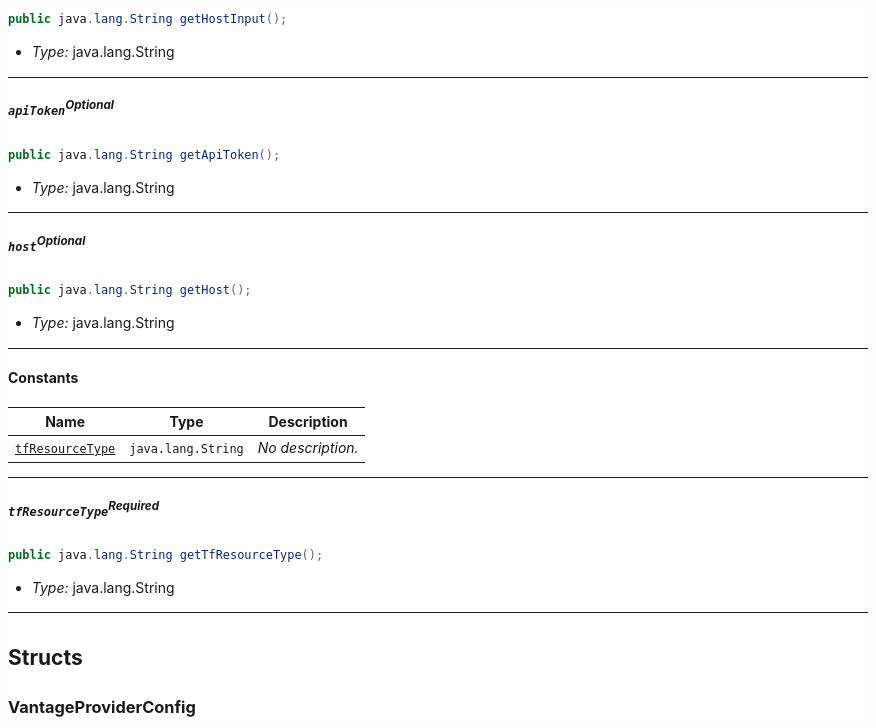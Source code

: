 ```java
public java.lang.String getHostInput();
```

- *Type:* java.lang.String

---

##### `apiToken`<sup>Optional</sup> <a name="apiToken" id="rhizo-co-terraform-provider-vantage.provider.VantageProvider.property.apiToken"></a>

```java
public java.lang.String getApiToken();
```

- *Type:* java.lang.String

---

##### `host`<sup>Optional</sup> <a name="host" id="rhizo-co-terraform-provider-vantage.provider.VantageProvider.property.host"></a>

```java
public java.lang.String getHost();
```

- *Type:* java.lang.String

---

#### Constants <a name="Constants" id="Constants"></a>

| **Name** | **Type** | **Description** |
| --- | --- | --- |
| <code><a href="#rhizo-co-terraform-provider-vantage.provider.VantageProvider.property.tfResourceType">tfResourceType</a></code> | <code>java.lang.String</code> | *No description.* |

---

##### `tfResourceType`<sup>Required</sup> <a name="tfResourceType" id="rhizo-co-terraform-provider-vantage.provider.VantageProvider.property.tfResourceType"></a>

```java
public java.lang.String getTfResourceType();
```

- *Type:* java.lang.String

---

## Structs <a name="Structs" id="Structs"></a>

### VantageProviderConfig <a name="VantageProviderConfig" id="rhizo-co-terraform-provider-vantage.provider.VantageProviderConfig"></a>
